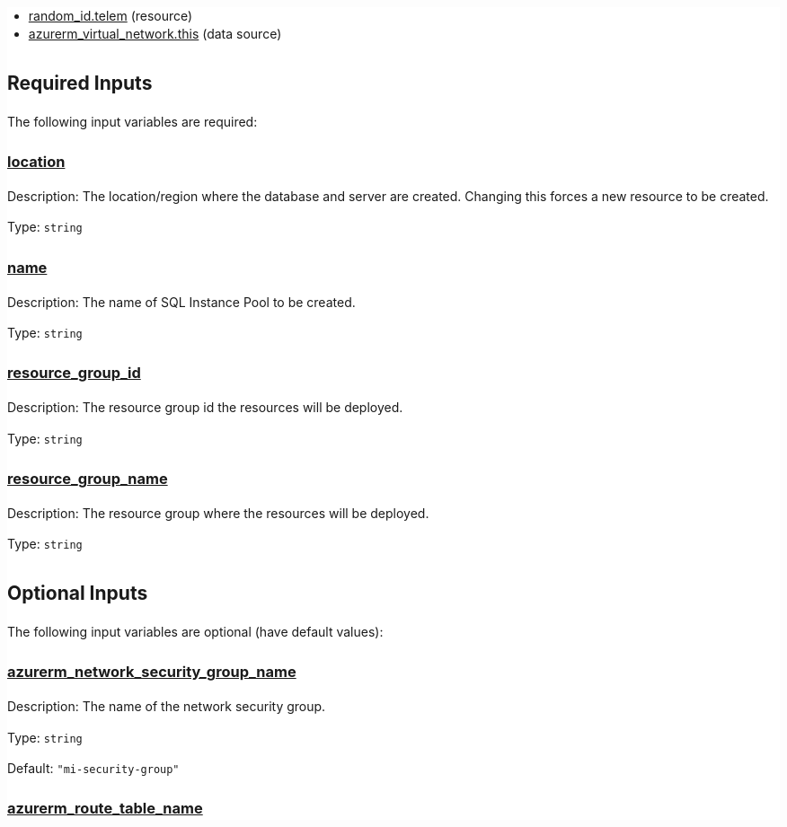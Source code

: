 - [random_id.telem](https://registry.terraform.io/providers/hashicorp/random/latest/docs/resources/id) (resource)
- [azurerm_virtual_network.this](https://registry.terraform.io/providers/hashicorp/azurerm/latest/docs/data-sources/virtual_network) (data source)


## Required Inputs

The following input variables are required:

### <a name="input_location"></a> [location](#input\_location)

Description: The location/region where the database and server are created. Changing this forces a new resource to be created.

Type: `string`

### <a name="input_name"></a> [name](#input\_name)

Description: The name of SQL Instance Pool to be created.

Type: `string`

### <a name="input_resource_group_id"></a> [resource\_group\_id](#input\_resource\_group\_id)

Description: The resource group id the resources will be deployed.

Type: `string`

### <a name="input_resource_group_name"></a> [resource\_group\_name](#input\_resource\_group\_name)

Description: The resource group where the resources will be deployed.

Type: `string`

## Optional Inputs

The following input variables are optional (have default values):

### <a name="input_azurerm_network_security_group_name"></a> [azurerm\_network\_security\_group\_name](#input\_azurerm\_network\_security\_group\_name)

Description: The name of the network security group.

Type: `string`

Default: `"mi-security-group"`

### <a name="input_azurerm_route_table_name"></a> [azurerm\_route\_table\_name](#input\_azurerm\_route\_table\_name)
